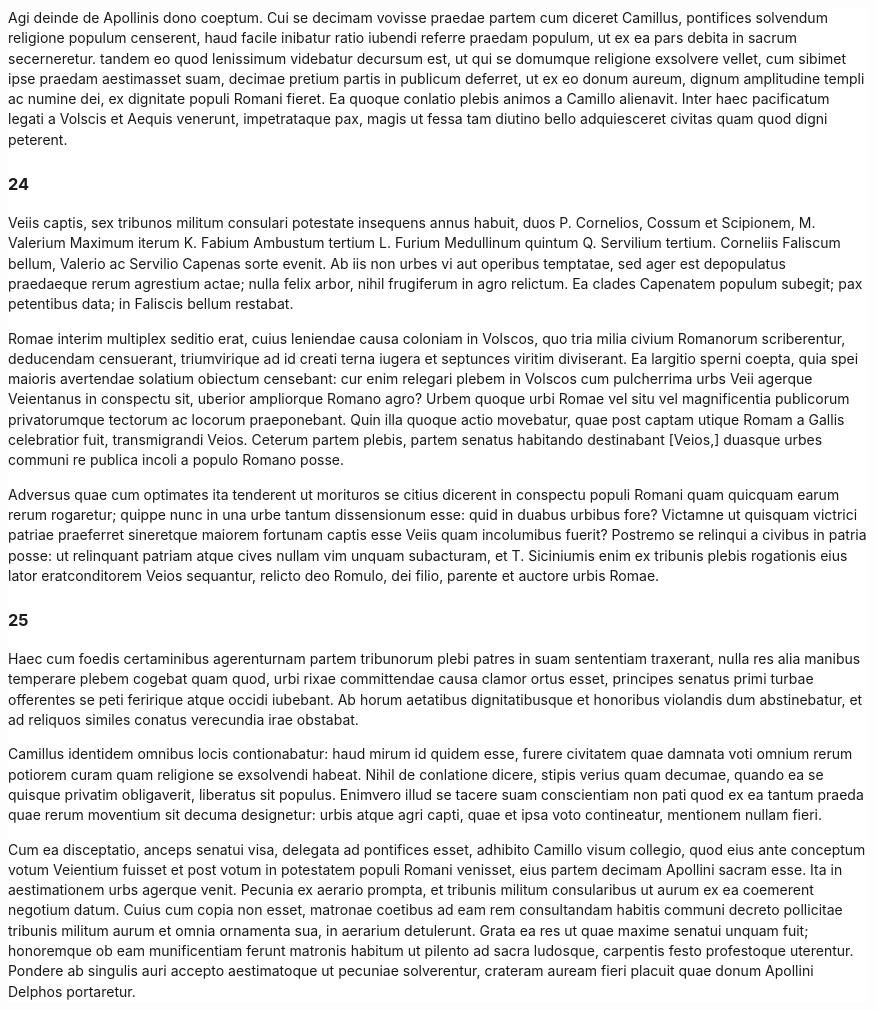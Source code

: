 Agi deinde de Apollinis dono coeptum. Cui se decimam vovisse praedae partem cum diceret Camillus, pontifices solvendum religione populum censerent, haud facile inibatur ratio iubendi referre praedam populum, ut ex ea pars debita in sacrum secerneretur. tandem eo quod lenissimum videbatur decursum est, ut qui se domumque religione exsolvere vellet, cum sibimet ipse praedam aestimasset suam, decimae pretium partis in publicum deferret, ut ex eo donum aureum, dignum amplitudine templi ac numine dei, ex dignitate populi Romani fieret. Ea quoque conlatio plebis animos a Camillo alienavit. Inter haec pacificatum legati a Volscis et Aequis venerunt, impetrataque pax, magis ut fessa tam diutino bello adquiesceret civitas quam quod digni peterent. 

### 24 

 Veiis captis, sex tribunos militum consulari potestate insequens annus habuit, duos P. Cornelios, Cossum et Scipionem, M. Valerium Maximum iterum K. Fabium Ambustum tertium L. Furium Medullinum quintum Q. Servilium tertium. Corneliis Faliscum bellum, Valerio ac Servilio Capenas sorte evenit. Ab iis non urbes vi aut operibus temptatae, sed ager est depopulatus praedaeque rerum agrestium actae; nulla felix arbor, nihil frugiferum in agro relictum. Ea clades Capenatem populum subegit; pax petentibus data; in Faliscis bellum restabat. 

Romae interim multiplex seditio erat, cuius leniendae causa coloniam in Volscos, quo tria milia civium Romanorum scriberentur, deducendam censuerant, triumvirique ad id creati terna iugera et septunces viritim diviserant. Ea largitio sperni coepta, quia spei maioris avertendae solatium obiectum censebant: cur enim relegari plebem in Volscos cum pulcherrima urbs Veii agerque Veientanus in conspectu sit, uberior ampliorque Romano agro?  Urbem quoque urbi Romae vel situ vel magnificentia publicorum privatorumque tectorum ac locorum praeponebant. Quin illa quoque actio movebatur, quae post captam utique Romam a Gallis celebratior fuit, transmigrandi Veios. Ceterum partem plebis, partem senatus habitando destinabant [Veios,] duasque urbes communi re publica incoli a populo Romano posse. 

Adversus quae cum optimates ita tenderent ut morituros se citius dicerent in conspectu populi Romani quam quicquam earum rerum rogaretur; quippe nunc in una urbe tantum dissensionum esse: quid in duabus urbibus fore? Victamne ut quisquam victrici patriae praeferret sineretque maiorem fortunam captis esse Veiis quam incolumibus fuerit? Postremo se relinqui a civibus in patria posse: ut relinquant patriam atque cives nullam vim unquam subacturam, et T. Sicinium&#151;is enim ex tribunis plebis rogationis eius lator erat&#151;conditorem Veios sequantur, relicto deo Romulo, dei filio, parente et auctore urbis Romae.

### 25 

 &#151;Haec cum foedis certaminibus agerentur&#151;nam partem tribunorum plebi patres in suam sententiam traxerant&#151;, nulla res alia manibus temperare plebem cogebat quam quod, urbi rixae committendae causa clamor ortus esset, principes senatus primi turbae offerentes se peti feririque atque occidi iubebant. Ab horum aetatibus dignitatibusque et honoribus violandis dum abstinebatur, et ad reliquos similes conatus verecundia irae obstabat. 

Camillus identidem omnibus locis contionabatur: haud mirum id quidem esse, furere civitatem quae damnata voti omnium rerum potiorem curam quam religione se exsolvendi habeat. Nihil de conlatione dicere, stipis verius quam decumae, quando ea se quisque privatim obligaverit, liberatus sit populus. Enimvero illud se tacere suam conscientiam non pati quod ex ea tantum praeda quae rerum moventium sit decuma designetur: urbis atque agri capti, quae et ipsa voto contineatur, mentionem nullam fieri.  

Cum ea disceptatio, anceps senatui visa, delegata ad pontifices esset, adhibito Camillo visum collegio, quod eius ante conceptum votum Veientium fuisset et post votum in potestatem populi Romani venisset, eius partem decimam Apollini sacram esse. Ita in aestimationem urbs agerque venit. Pecunia ex aerario prompta, et tribunis militum consularibus ut aurum ex ea coemerent negotium datum. Cuius cum copia non esset, matronae coetibus ad eam rem consultandam habitis communi decreto pollicitae tribunis militum aurum et omnia ornamenta sua, in aerarium detulerunt. Grata ea res ut quae maxime senatui unquam fuit; honoremque ob eam munificentiam ferunt matronis habitum ut pilento ad sacra ludosque, carpentis festo profestoque uterentur. Pondere ab singulis auri accepto aestimatoque ut pecuniae solverentur, crateram auream fieri placuit quae donum Apollini Delphos portaretur.  
